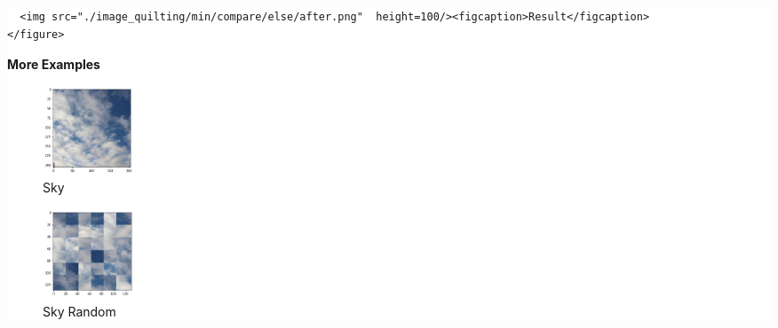       <img src="./image_quilting/min/compare/else/after.png"  height=100/><figcaption>Result</figcaption>
    </figure>
  </div>
    
   <p><b>More Examples</b> </p>
     <div class="row">
               <figure>
      <img src="./image_quilting/sky.png"  height=100/><figcaption>Sky</figcaption>
    </figure>
        <figure>
      <img src="./image_quilting/skyR.png"  height=100/><figcaption>Sky Random</figcaption>
    </figure>
               <figure>